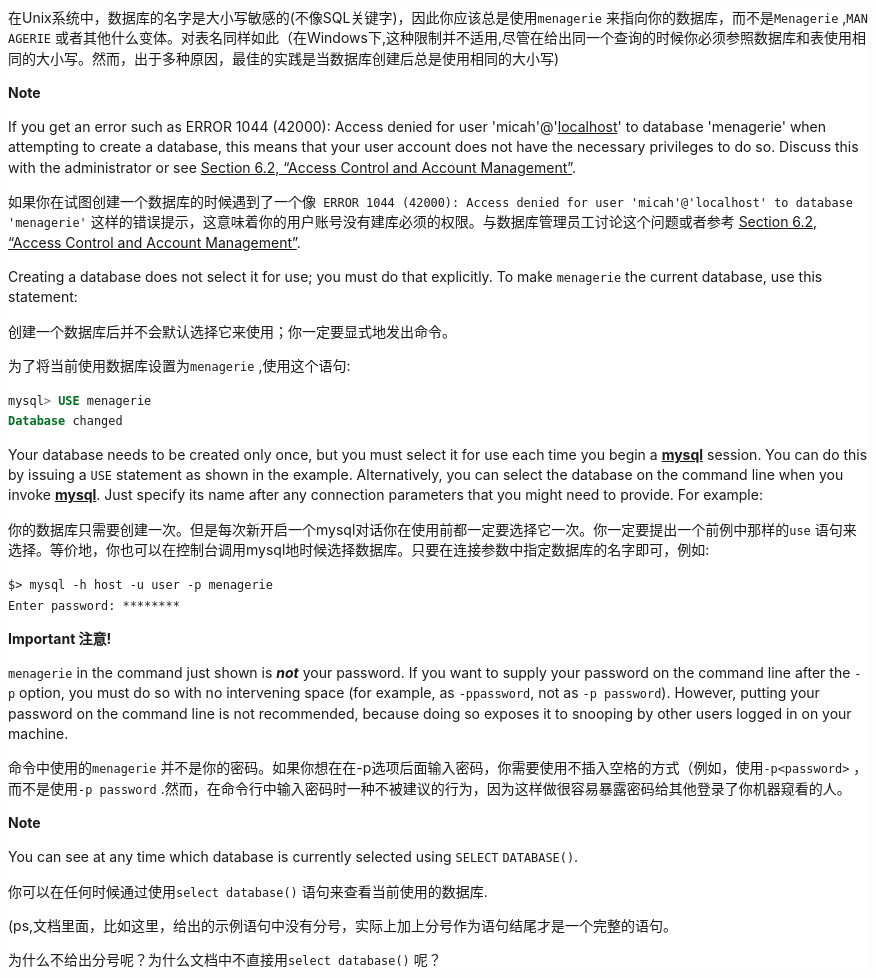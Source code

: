 在Unix系统中，数据库的名字是大小写敏感的(不像SQL关键字)，因此你应该总是使用`menagerie` 来指向你的数据库，而不是`Menagerie` ,`MANAGERIE` 或者其他什么变体。对表名同样如此（在Windows下,这种限制并不适用,尽管在给出同一个查询的时候你必须参照数据库和表使用相同的大小写。然而，出于多种原因，最佳的实践是当数据库创建后总是使用相同的大小写)

**Note**

If you get an error such as ERROR 1044 (42000): Access denied for user 'micah'@'[localhost](http://localhost)' to database 'menagerie' when attempting to create a database, this means that your user account does not have the necessary privileges to do so. Discuss this with the administrator or see [Section 6.2, “Access Control and Account Management”](https://dev.mysql.com/doc/refman/8.0/en/access-control.html).

如果你在试图创建一个数据库的时候遇到了一个像` ERROR 1044 (42000): Access denied for user 'micah'@'localhost' to database 'menagerie'` 这样的错误提示，这意味着你的用户账号没有建库必须的权限。与数据库管理员工讨论这个问题或者参考 [Section 6.2, “Access Control and Account Management”](https://dev.mysql.com/doc/refman/8.0/en/access-control.html).

Creating a database does not select it for use; you must do that explicitly. To make `menagerie` the current database, use this statement:

创建一个数据库后并不会默认选择它来使用；你一定要显式地发出命令。

为了将当前使用数据库设置为`menagerie` ,使用这个语句:

```sql
mysql> USE menagerie
Database changed
```

Your database needs to be created only once, but you must select it for use each time you begin a [**mysql**](https://dev.mysql.com/doc/refman/8.0/en/mysql.html) session. You can do this by issuing a `USE` statement as shown in the example. Alternatively, you can select the database on the command line when you invoke [**mysql**](https://dev.mysql.com/doc/refman/8.0/en/mysql.html). Just specify its name after any connection parameters that you might need to provide. For example:

你的数据库只需要创建一次。但是每次新开启一个mysql对话你在使用前都一定要选择它一次。你一定要提出一个前例中那样的`use` 语句来选择。等价地，你也可以在控制台调用mysql地时候选择数据库。只要在连接参数中指定数据库的名字即可，例如:

```terminal
$> mysql -h host -u user -p menagerie
Enter password: ********
```

**Important 注意!**

`menagerie` in the command just shown is ***not*** your password. If you want to supply your password on the command line after the `-p` option, you must do so with no intervening space (for example, as `-ppassword`, not as `-p password`). However, putting your password on the command line is not recommended, because doing so exposes it to snooping by other users logged in on your machine.

命令中使用的`menagerie` 并不是你的密码。如果你想在在-p选项后面输入密码，你需要使用不插入空格的方式（例如，使用`-p<password>` ，而不是使用`-p password` .然而，在命令行中输入密码时一种不被建议的行为，因为这样做很容易暴露密码给其他登录了你机器窥看的人。

**Note**

You can see at any time which database is currently selected using `SELECT` `DATABASE()`.

你可以在任何时候通过使用`select database()` 语句来查看当前使用的数据库.

(ps,文档里面，比如这里，给出的示例语句中没有分号，实际上加上分号作为语句结尾才是一个完整的语句。

为什么不给出分号呢？为什么文档中不直接用`select database()` 呢？

